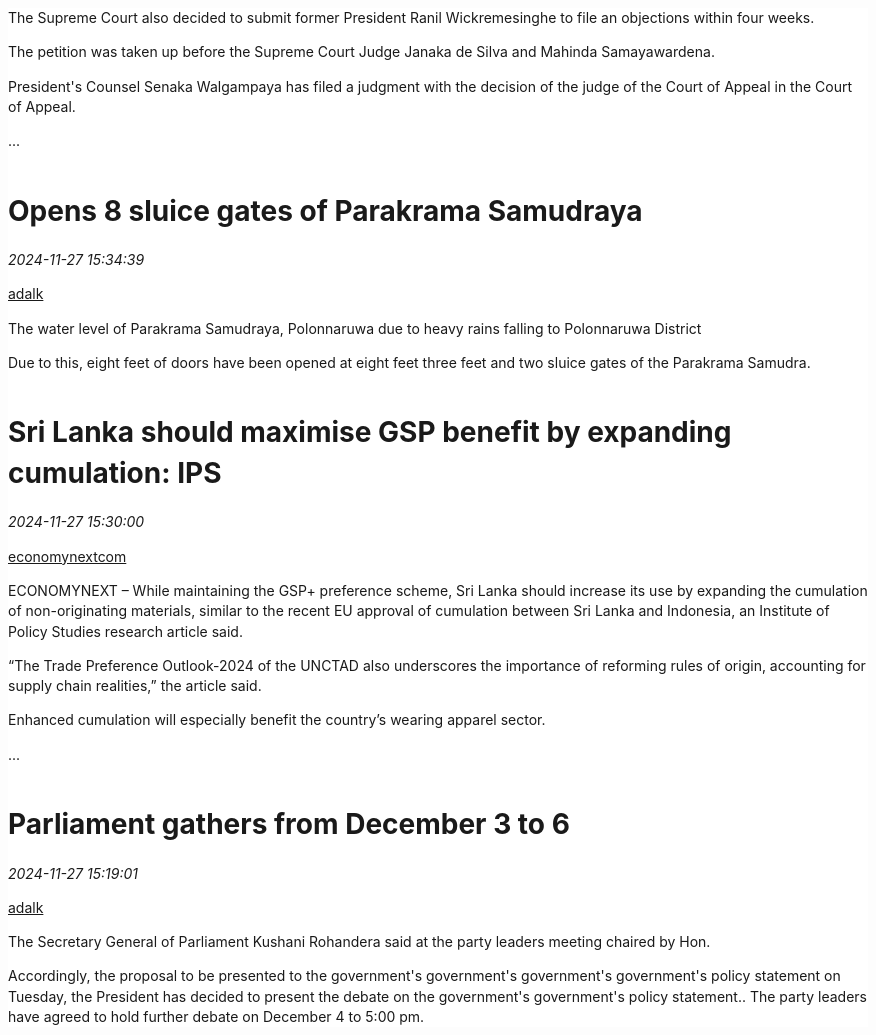 The Supreme Court also decided to submit former President Ranil Wickremesinghe to file an objections within four weeks.

The petition was taken up before the Supreme Court Judge Janaka de Silva and Mahinda Samayawardena.

President's Counsel Senaka Walgampaya has filed a judgment with the decision of the judge of the Court of Appeal in the Court of Appeal.

...



# Opens 8 sluice gates of Parakrama Samudraya

*2024-11-27 15:34:39*

[adalk](https://www.ada.lk/breaking_news/පරාක්‍රම-සමුද්‍රයේ-වාන්-දොරටු-8ක්-විවෘත-කරයි/11-413312)

The water level of Parakrama Samudraya, Polonnaruwa due to heavy rains falling to Polonnaruwa District

Due to this, eight feet of doors have been opened at eight feet three feet and two sluice gates of the Parakrama Samudra.



# Sri Lanka should maximise GSP benefit by expanding cumulation: IPS

*2024-11-27 15:30:00*

[economynextcom](https://economynext.com/sri-lanka-should-maximise-gsp-benefit-by-expanding-cumulation-ips-190244/)

ECONOMYNEXT – While maintaining the GSP+ preference scheme, Sri Lanka should increase its use by expanding the cumulation of non-originating materials, similar to the recent EU approval of cumulation between Sri Lanka and Indonesia, an Institute of Policy Studies research article said.

“The Trade Preference Outlook-2024 of the UNCTAD also underscores the importance of reforming rules of origin, accounting for supply chain realities,” the article said.

Enhanced cumulation will especially benefit the country’s wearing apparel sector.

...



# Parliament gathers from December 3 to 6

*2024-11-27 15:19:01*

[adalk](https://www.ada.lk/breaking_news/පාර්ලිමේන්තුව-දෙසැම්බර්-3-සිට-6-දක්වා-රැස්වෙයි/11-413311)

The Secretary General of Parliament Kushani Rohandera said at the party leaders meeting chaired by Hon.

Accordingly, the proposal to be presented to the government's government's government's government's policy statement on Tuesday, the President has decided to present the debate on the government's government's policy statement.. The party leaders have agreed to hold further debate on December 4 to 5:00 pm.
